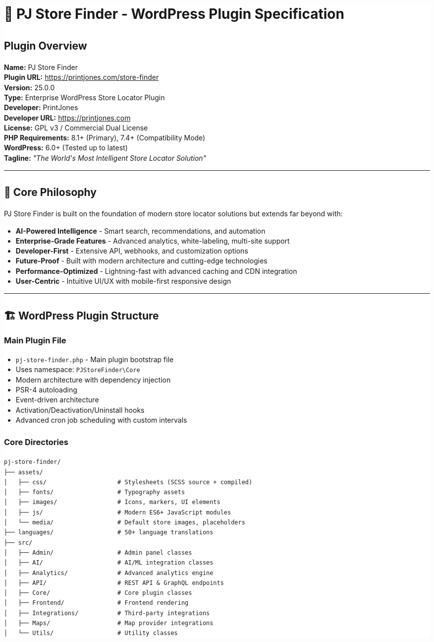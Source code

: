 # 🚀 PJ Store Finder - WordPress Plugin Specification

## **Plugin Overview**

**Name:** PJ Store Finder  
**Plugin URL:** https://printjones.com/store-finder  
**Version:** 25.0.0  
**Type:** Enterprise WordPress Store Locator Plugin  
**Developer:** PrintJones  
**Developer URL:** https://printjones.com  
**License:** GPL v3 / Commercial Dual License  
**PHP Requirements:** 8.1+ (Primary), 7.4+ (Compatibility Mode)  
**WordPress:** 6.0+ (Tested up to latest)  
**Tagline:** *"The World's Most Intelligent Store Locator Solution"*

---

## 🎯 **Core Philosophy**

PJ Store Finder is built on the foundation of modern store locator solutions but extends far beyond with:
- **AI-Powered Intelligence** - Smart search, recommendations, and automation
- **Enterprise-Grade Features** - Advanced analytics, white-labeling, multi-site support
- **Developer-First** - Extensive API, webhooks, and customization options
- **Future-Proof** - Built with modern architecture and cutting-edge technologies
- **Performance-Optimized** - Lightning-fast with advanced caching and CDN integration
- **User-Centric** - Intuitive UI/UX with mobile-first responsive design

---

## 🏗️ **WordPress Plugin Structure**

### **Main Plugin File**
- `pj-store-finder.php` - Main plugin bootstrap file
- Uses namespace: `PJStoreFinder\Core`
- Modern architecture with dependency injection
- PSR-4 autoloading
- Event-driven architecture
- Activation/Deactivation/Uninstall hooks
- Advanced cron job scheduling with custom intervals

### **Core Directories**

```
pj-store-finder/
├── assets/
│   ├── css/                    # Stylesheets (SCSS source + compiled)
│   ├── fonts/                  # Typography assets
│   ├── images/                 # Icons, markers, UI elements
│   ├── js/                     # Modern ES6+ JavaScript modules
│   └── media/                  # Default store images, placeholders
├── languages/                  # 50+ language translations
├── src/
│   ├── Admin/                  # Admin panel classes
│   ├── AI/                     # AI/ML integration classes
│   ├── Analytics/              # Advanced analytics engine
│   ├── API/                    # REST API & GraphQL endpoints
│   ├── Core/                   # Core plugin classes
│   ├── Frontend/               # Frontend rendering
│   ├── Integrations/           # Third-party integrations
│   ├── Maps/                   # Map provider integrations
│   └── Utils/                  # Utility classes
```
